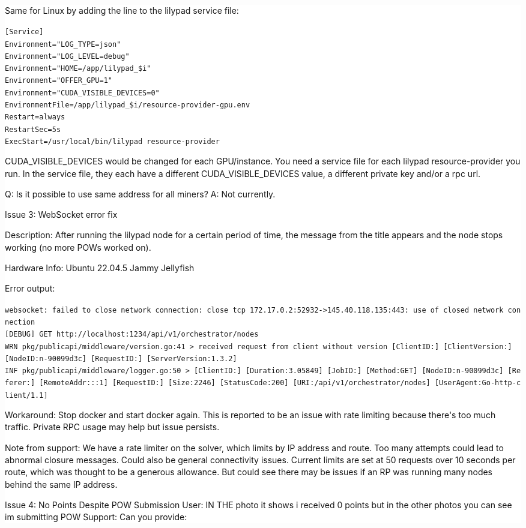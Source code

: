 Same for Linux by adding the line to the lilypad service file:

```
[Service]
Environment="LOG_TYPE=json"
Environment="LOG_LEVEL=debug"
Environment="HOME=/app/lilypad_$i"
Environment="OFFER_GPU=1"
Environment="CUDA_VISIBLE_DEVICES=0"
EnvironmentFile=/app/lilypad_$i/resource-provider-gpu.env
Restart=always
RestartSec=5s
ExecStart=/usr/local/bin/lilypad resource-provider
```

CUDA_VISIBLE_DEVICES would be changed for each GPU/instance. You need a service file for each lilypad resource-provider you run. In the service file, they each have a different CUDA_VISIBLE_DEVICES value, a different private key and/or a rpc url.

Q: Is it possible to use same address for all miners?
A: Not currently.

Issue 3: WebSocket error fix

Description: After running the lilypad node for a certain period of time, the message from the title appears and the node stops working (no more POWs worked on).

Hardware Info: Ubuntu 22.04.5 Jammy Jellyfish

Error output:

```
websocket: failed to close network connection: close tcp 172.17.0.2:52932->145.40.118.135:443: use of closed network connection
[DEBUG] GET http://localhost:1234/api/v1/orchestrator/nodes
WRN pkg/publicapi/middleware/version.go:41 > received request from client without version [ClientID:] [ClientVersion:] [NodeID:n-90099d3c] [RequestID:] [ServerVersion:1.3.2]
INF pkg/publicapi/middleware/logger.go:50 > [ClientID:] [Duration:3.05849] [JobID:] [Method:GET] [NodeID:n-90099d3c] [Referer:] [RemoteAddr:::1] [RequestID:] [Size:2246] [StatusCode:200] [URI:/api/v1/orchestrator/nodes] [UserAgent:Go-http-client/1.1]
```

Workaround: Stop docker and start docker again. This is reported to be an issue with rate limiting because there's too much traffic. Private RPC usage may help but issue persists.

Note from support: We have a rate limiter on the solver, which limits by IP address and route. Too many attempts could lead to abnormal closure messages. Could also be general connectivity issues. Current limits are set at 50 requests over 10 seconds per route, which was thought to be a generous allowance. But could see there may be issues if an RP was running many nodes behind the same IP address.

Issue 4:
No Points Despite POW Submission
User: IN THE photo it shows i received 0 points but in the other photos you can see im submitting POW
Support: Can you provide:
